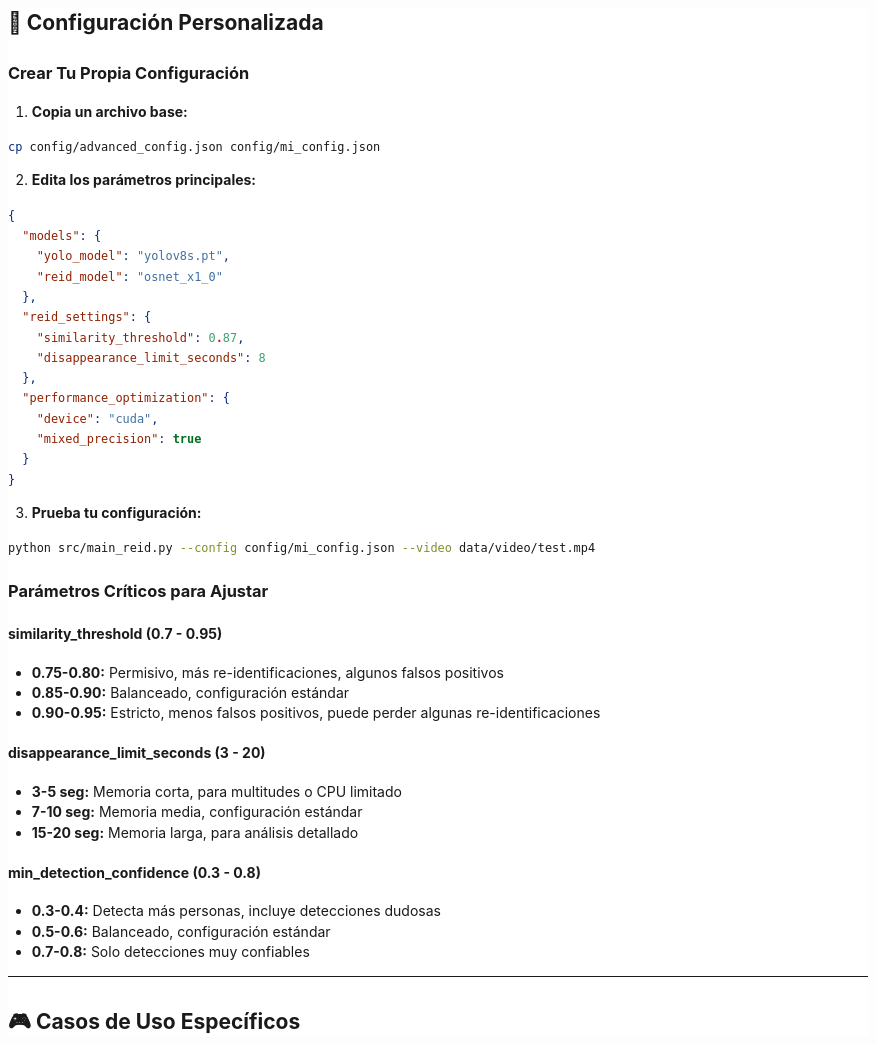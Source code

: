 
## 🔧 Configuración Personalizada

### **Crear Tu Propia Configuración**

1. **Copia un archivo base:**
```bash
cp config/advanced_config.json config/mi_config.json
```

2. **Edita los parámetros principales:**
```json
{
  "models": {
    "yolo_model": "yolov8s.pt",
    "reid_model": "osnet_x1_0"
  },
  "reid_settings": {
    "similarity_threshold": 0.87,
    "disappearance_limit_seconds": 8
  },
  "performance_optimization": {
    "device": "cuda",
    "mixed_precision": true
  }
}
```

3. **Prueba tu configuración:**
```bash
python src/main_reid.py --config config/mi_config.json --video data/video/test.mp4
```

### **Parámetros Críticos para Ajustar**

#### **similarity_threshold** (0.7 - 0.95)
- **0.75-0.80:** Permisivo, más re-identificaciones, algunos falsos positivos
- **0.85-0.90:** Balanceado, configuración estándar
- **0.90-0.95:** Estricto, menos falsos positivos, puede perder algunas re-identificaciones

#### **disappearance_limit_seconds** (3 - 20)
- **3-5 seg:** Memoria corta, para multitudes o CPU limitado
- **7-10 seg:** Memoria media, configuración estándar
- **15-20 seg:** Memoria larga, para análisis detallado

#### **min_detection_confidence** (0.3 - 0.8)
- **0.3-0.4:** Detecta más personas, incluye detecciones dudosas
- **0.5-0.6:** Balanceado, configuración estándar
- **0.7-0.8:** Solo detecciones muy confiables

---

## 🎮 Casos de Uso Específicos
